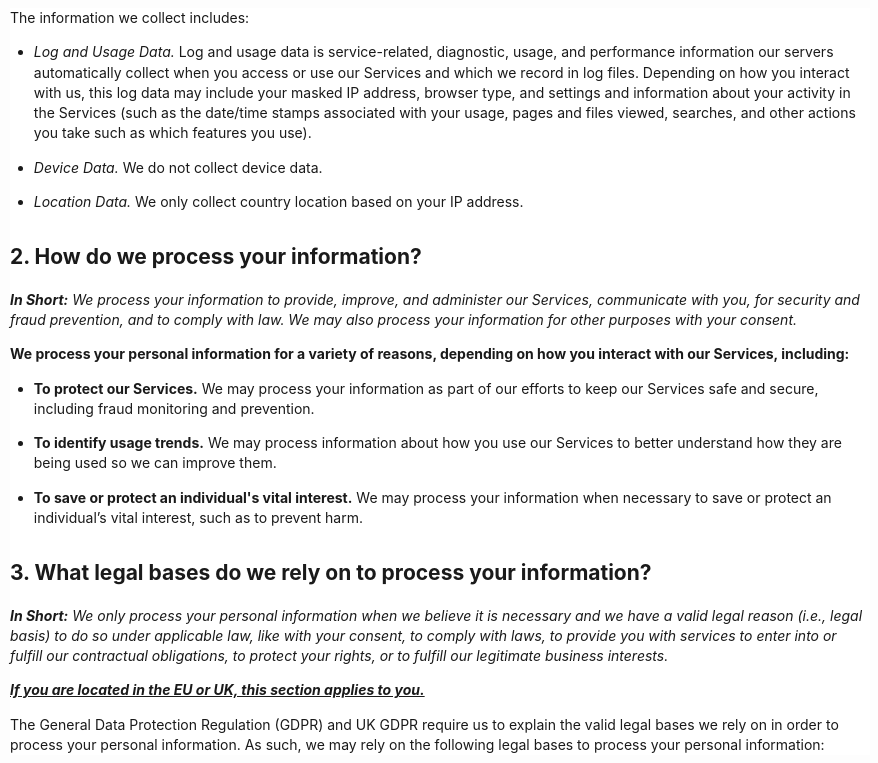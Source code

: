 The information we collect includes:
- *Log and Usage Data.* Log and usage data is service-related, diagnostic, usage, and performance information our servers 
automatically collect when you access or use our Services and which we record in log files. Depending on how you interact 
with us, this log data may include your masked IP address, browser type, and settings and information 
about your activity in the Services (such as the date/time stamps associated with your usage, pages and files viewed, 
searches, and other actions you take such as which features you use). 

- *Device Data.* We do not collect device data. 

- *Location Data.* We only collect country location based on your IP address.

## 2. How do we process your information?

***In Short:*** *We process your information to provide, improve, and administer our Services, communicate with you, for 
security and fraud prevention, and to comply with law. We may also process your information for other purposes with your consent.*

**We process your personal information for a variety of reasons, depending on how you interact with our Services, including:**

- **To protect our Services.** We may process your information as part of our efforts to keep our Services safe and secure, 
including fraud monitoring and prevention. 

- **To identify usage trends.** We may process information about how you use our Services to better understand how they 
are being used so we can improve them. 

- **To save or protect an individual's vital interest.** We may process your information when necessary to save or protect 
an individual’s vital interest, such as to prevent harm. 

## 3. What legal bases do we rely on to process your information?

***In Short:*** *We only process your personal information when we believe it is necessary and we have a valid legal 
reason (i.e., legal basis) to do so under applicable law, like with your consent, to comply with laws, to provide you 
with services to enter into or fulfill our contractual obligations, to protect your rights, or to fulfill our legitimate 
business interests.*

***<ins>If you are located in the EU or UK, this section applies to you.</ins>***

The General Data Protection Regulation (GDPR) and UK GDPR require us to explain the valid legal bases we rely on in order 
to process your personal information. As such, we may rely on the following legal bases to process your personal information:
